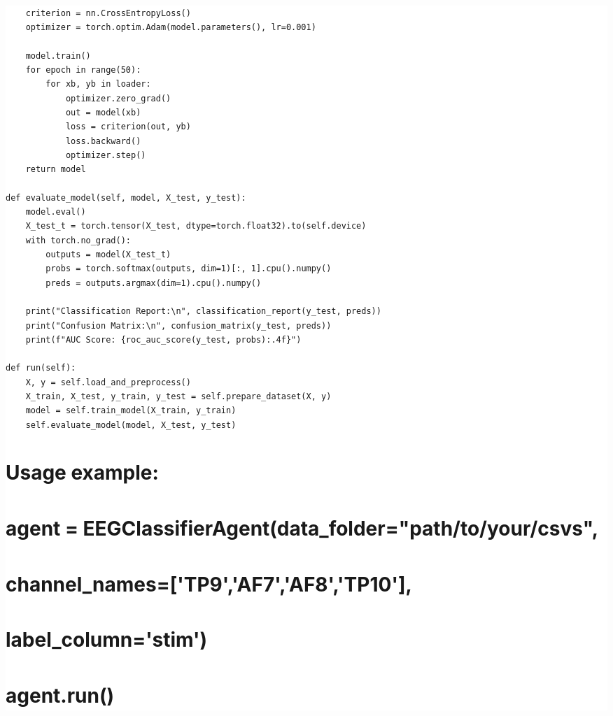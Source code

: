         criterion = nn.CrossEntropyLoss()
        optimizer = torch.optim.Adam(model.parameters(), lr=0.001)

        model.train()
        for epoch in range(50):
            for xb, yb in loader:
                optimizer.zero_grad()
                out = model(xb)
                loss = criterion(out, yb)
                loss.backward()
                optimizer.step()
        return model

    def evaluate_model(self, model, X_test, y_test):
        model.eval()
        X_test_t = torch.tensor(X_test, dtype=torch.float32).to(self.device)
        with torch.no_grad():
            outputs = model(X_test_t)
            probs = torch.softmax(outputs, dim=1)[:, 1].cpu().numpy()
            preds = outputs.argmax(dim=1).cpu().numpy()

        print("Classification Report:\n", classification_report(y_test, preds))
        print("Confusion Matrix:\n", confusion_matrix(y_test, preds))
        print(f"AUC Score: {roc_auc_score(y_test, probs):.4f}")

    def run(self):
        X, y = self.load_and_preprocess()
        X_train, X_test, y_train, y_test = self.prepare_dataset(X, y)
        model = self.train_model(X_train, y_train)
        self.evaluate_model(model, X_test, y_test)

# Usage example:
# agent = EEGClassifierAgent(data_folder="path/to/your/csvs",
#                            channel_names=['TP9','AF7','AF8','TP10'],
#                            label_column='stim')
# agent.run()









